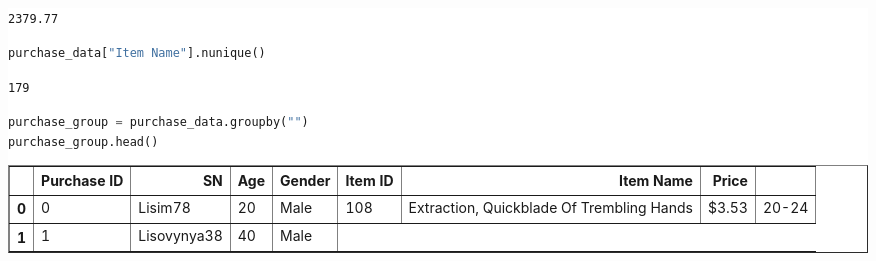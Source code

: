     2379.77




```python
purchase_data["Item Name"].nunique()
```




    179




```python
purchase_group = purchase_data.groupby("")
purchase_group.head()

```




<div>
<style scoped>
    .dataframe tbody tr th:only-of-type {
        vertical-align: middle;
    }

    .dataframe tbody tr th {
        vertical-align: top;
    }

    .dataframe thead th {
        text-align: right;
    }
</style>
<table border="1" class="dataframe">
  <thead>
    <tr style="text-align: right;">
      <th></th>
      <th>Purchase ID</th>
      <th>SN</th>
      <th>Age</th>
      <th>Gender</th>
      <th>Item ID</th>
      <th>Item Name</th>
      <th>Price</th>
      <th></th>
    </tr>
  </thead>
  <tbody>
    <tr>
      <th>0</th>
      <td>0</td>
      <td>Lisim78</td>
      <td>20</td>
      <td>Male</td>
      <td>108</td>
      <td>Extraction, Quickblade Of Trembling Hands</td>
      <td>$3.53</td>
      <td>20-24</td>
    </tr>
    <tr>
      <th>1</th>
      <td>1</td>
      <td>Lisovynya38</td>
      <td>40</td>
      <td>Male</td>